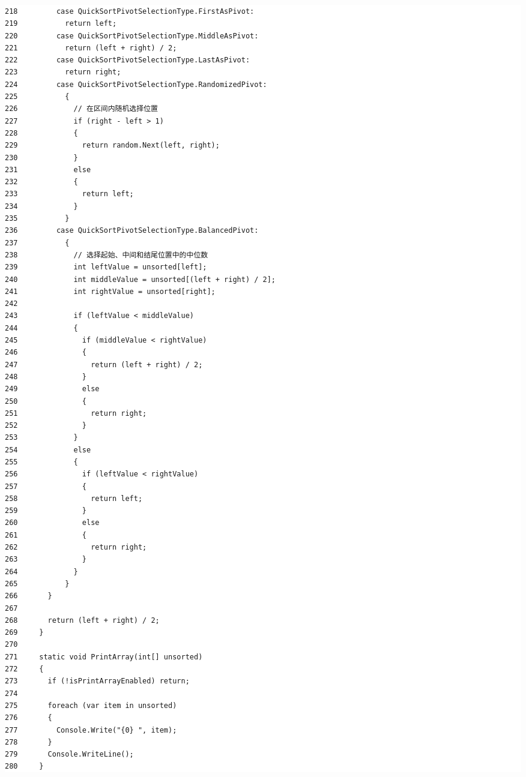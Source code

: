 ```
218         case QuickSortPivotSelectionType.FirstAsPivot:
219           return left;
220         case QuickSortPivotSelectionType.MiddleAsPivot:
221           return (left + right) / 2;
222         case QuickSortPivotSelectionType.LastAsPivot:
223           return right;
224         case QuickSortPivotSelectionType.RandomizedPivot:
225           {
226             // 在区间内随机选择位置
227             if (right - left > 1)
228             {
229               return random.Next(left, right);
230             }
231             else
232             {
233               return left;
234             }
235           }
236         case QuickSortPivotSelectionType.BalancedPivot:
237           {
238             // 选择起始、中间和结尾位置中的中位数
239             int leftValue = unsorted[left];
240             int middleValue = unsorted[(left + right) / 2];
241             int rightValue = unsorted[right];
242 
243             if (leftValue < middleValue)
244             {
245               if (middleValue < rightValue)
246               {
247                 return (left + right) / 2;
248               }
249               else
250               {
251                 return right;
252               }
253             }
254             else
255             {
256               if (leftValue < rightValue)
257               {
258                 return left;
259               }
260               else
261               {
262                 return right;
263               }
264             }
265           }
266       }
267 
268       return (left + right) / 2;
269     }
270 
271     static void PrintArray(int[] unsorted)
272     {
273       if (!isPrintArrayEnabled) return;
274 
275       foreach (var item in unsorted)
276       {
277         Console.Write("{0} ", item);
278       }
279       Console.WriteLine();
280     }
```